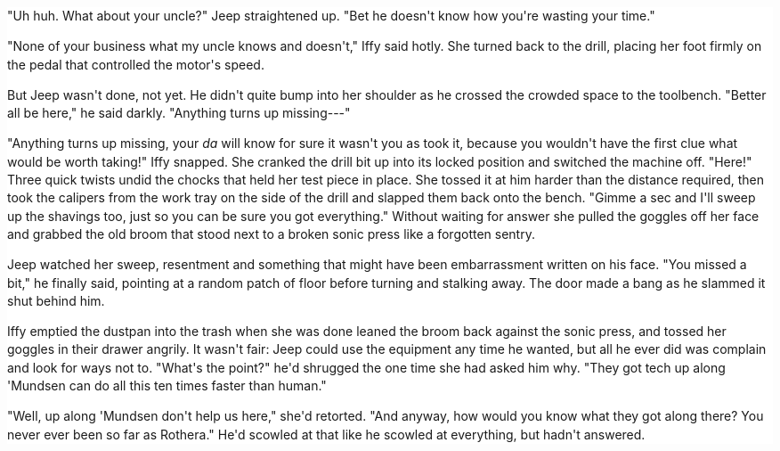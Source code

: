 "Uh huh.  What about your uncle?"
Jeep straightened up.
"Bet he doesn't know how you're wasting your time."

"None of your business what my uncle knows and doesn't,"
Iffy said hotly.
She turned back to the drill,
placing her foot firmly on the pedal that controlled the motor's speed.

But Jeep wasn't done, not yet.
He didn't quite bump into her shoulder as he crossed the crowded space to the toolbench.
"Better all be here," he said darkly.
"Anything turns up missing---"

"Anything turns up missing,
your *da* will know for sure it wasn't you as took it,
because you wouldn't have the first clue what would be worth taking!"
Iffy snapped.
She cranked the drill bit up into its locked position and switched the machine off.
"Here!"
Three quick twists undid the chocks that held her test piece in place.
She tossed it at him harder than the distance required,
then took the calipers from the work tray on the side of the drill
and slapped them back onto the bench.
"Gimme a sec and I'll sweep up the shavings too,
just so you can be sure you got everything."
Without waiting for answer
she pulled the goggles off her face
and grabbed the old broom that stood next to a broken sonic press
like a forgotten sentry.

Jeep watched her sweep,
resentment and something that might have been embarrassment written on his face.
"You missed a bit,"
he finally said,
pointing at a random patch of floor before turning and stalking away.
The door made a bang as he slammed it shut behind him.

Iffy emptied the dustpan into the trash when she was done
leaned the broom back against the sonic press,
and tossed her goggles in their drawer angrily.
It wasn't fair:
Jeep could use the equipment any time he wanted,
but all he ever did was complain and look for ways not to.
"What's the point?"
he'd shrugged the one time she had asked him why.
"They got tech up along 'Mundsen can do all this ten times faster than human."

"Well, up along 'Mundsen don't help us here," she'd retorted.
"And anyway, how would you know what they got along there?
You never ever been so far as Rothera."
He'd scowled at that like he scowled at everything,
but hadn't answered.
